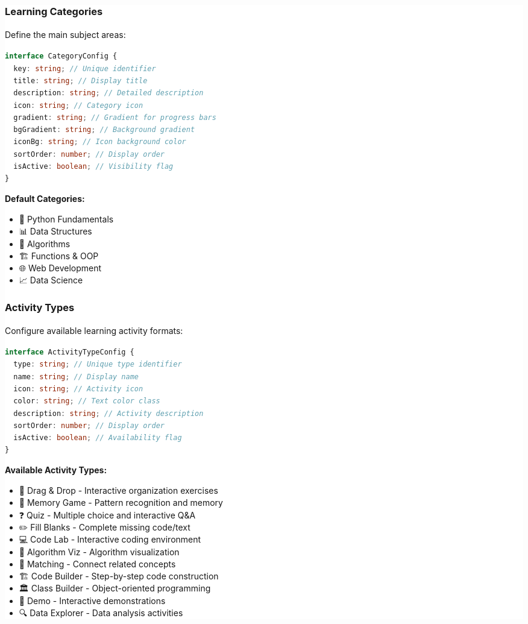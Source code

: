 ### Learning Categories

Define the main subject areas:

```typescript
interface CategoryConfig {
  key: string; // Unique identifier
  title: string; // Display title
  description: string; // Detailed description
  icon: string; // Category icon
  gradient: string; // Gradient for progress bars
  bgGradient: string; // Background gradient
  iconBg: string; // Icon background color
  sortOrder: number; // Display order
  isActive: boolean; // Visibility flag
}
```

**Default Categories:**

- 🐍 Python Fundamentals
- 📊 Data Structures
- 🧮 Algorithms
- 🏗️ Functions & OOP
- 🌐 Web Development
- 📈 Data Science

### Activity Types

Configure available learning activity formats:

```typescript
interface ActivityTypeConfig {
  type: string; // Unique type identifier
  name: string; // Display name
  icon: string; // Activity icon
  color: string; // Text color class
  description: string; // Activity description
  sortOrder: number; // Display order
  isActive: boolean; // Availability flag
}
```

**Available Activity Types:**

- 🎯 Drag & Drop - Interactive organization exercises
- 🧠 Memory Game - Pattern recognition and memory
- ❓ Quiz - Multiple choice and interactive Q&A
- ✏️ Fill Blanks - Complete missing code/text
- 💻 Code Lab - Interactive coding environment
- 🔄 Algorithm Viz - Algorithm visualization
- 🔗 Matching - Connect related concepts
- 🏗️ Code Builder - Step-by-step code construction
- 🏛️ Class Builder - Object-oriented programming
- 🎪 Demo - Interactive demonstrations
- 🔍 Data Explorer - Data analysis activities
